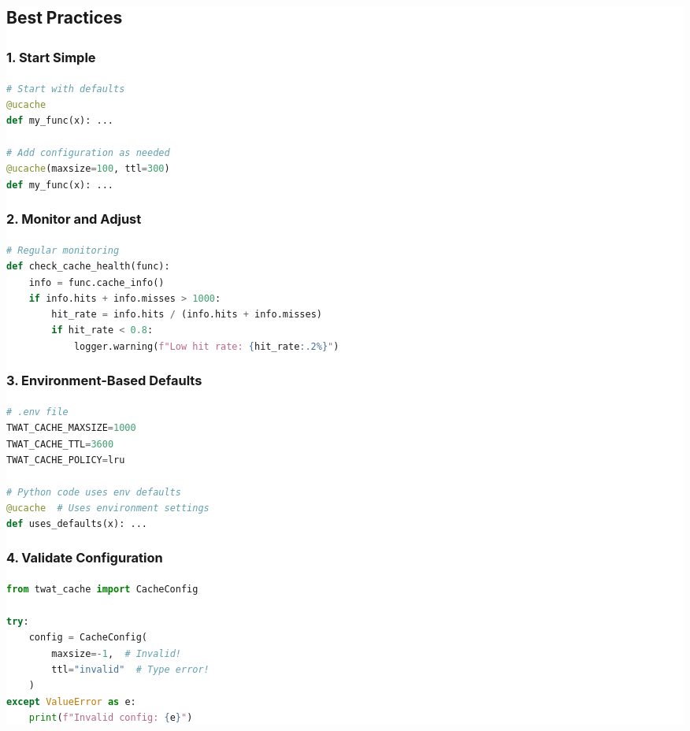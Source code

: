 ## Best Practices

### 1. Start Simple

```python
# Start with defaults
@ucache
def my_func(x): ...

# Add configuration as needed
@ucache(maxsize=100, ttl=300)
def my_func(x): ...
```

### 2. Monitor and Adjust

```python
# Regular monitoring
def check_cache_health(func):
    info = func.cache_info()
    if info.hits + info.misses > 1000:
        hit_rate = info.hits / (info.hits + info.misses)
        if hit_rate < 0.8:
            logger.warning(f"Low hit rate: {hit_rate:.2%}")
```

### 3. Environment-Based Defaults

```python
# .env file
TWAT_CACHE_MAXSIZE=1000
TWAT_CACHE_TTL=3600
TWAT_CACHE_POLICY=lru

# Python code uses env defaults
@ucache  # Uses environment settings
def uses_defaults(x): ...
```

### 4. Validate Configuration

```python
from twat_cache import CacheConfig

try:
    config = CacheConfig(
        maxsize=-1,  # Invalid!
        ttl="invalid"  # Type error!
    )
except ValueError as e:
    print(f"Invalid config: {e}")
```
